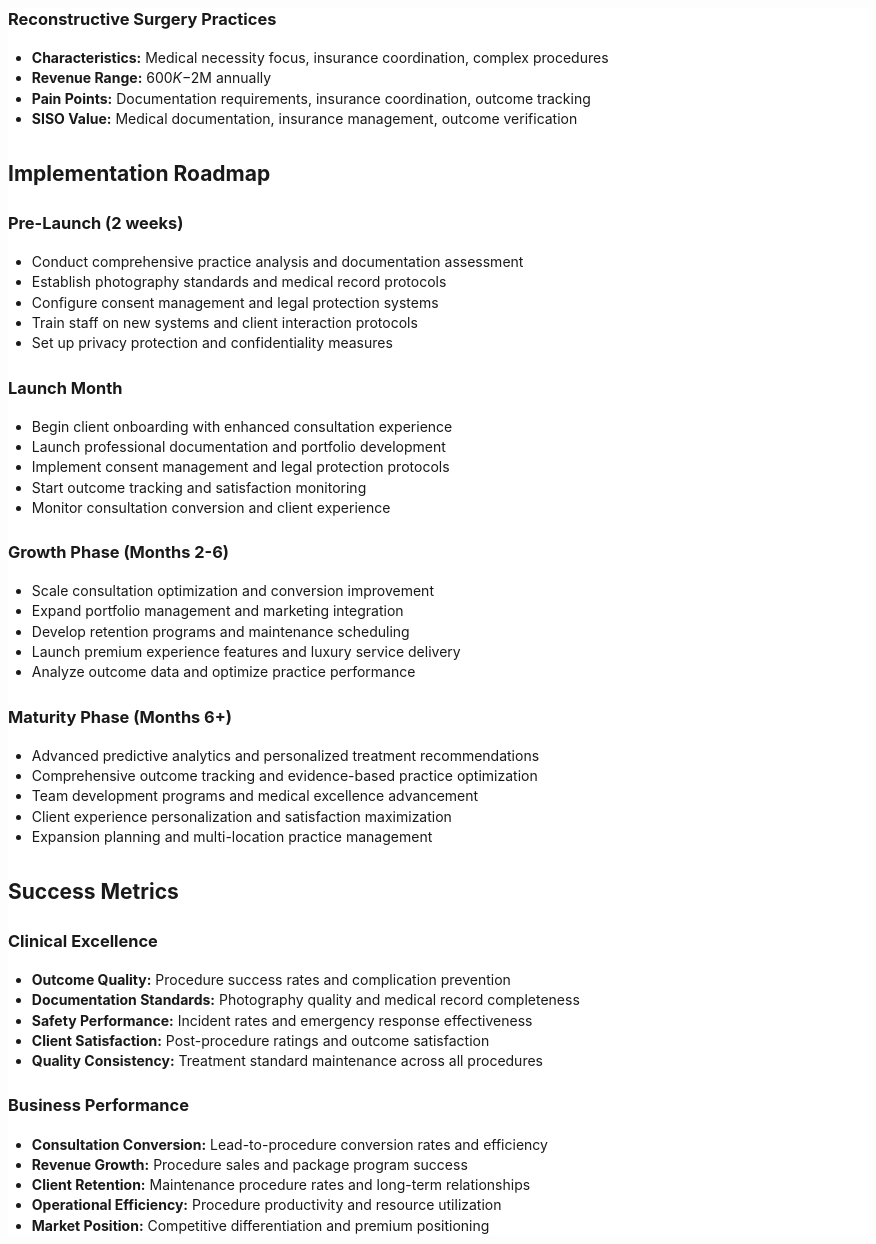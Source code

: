 ### Reconstructive Surgery Practices
- **Characteristics:** Medical necessity focus, insurance coordination, complex procedures
- **Revenue Range:** $600K-$2M annually
- **Pain Points:** Documentation requirements, insurance coordination, outcome tracking
- **SISO Value:** Medical documentation, insurance management, outcome verification

## Implementation Roadmap

### Pre-Launch (2 weeks)
- Conduct comprehensive practice analysis and documentation assessment
- Establish photography standards and medical record protocols
- Configure consent management and legal protection systems
- Train staff on new systems and client interaction protocols
- Set up privacy protection and confidentiality measures

### Launch Month
- Begin client onboarding with enhanced consultation experience
- Launch professional documentation and portfolio development
- Implement consent management and legal protection protocols
- Start outcome tracking and satisfaction monitoring
- Monitor consultation conversion and client experience

### Growth Phase (Months 2-6)
- Scale consultation optimization and conversion improvement
- Expand portfolio management and marketing integration
- Develop retention programs and maintenance scheduling
- Launch premium experience features and luxury service delivery
- Analyze outcome data and optimize practice performance

### Maturity Phase (Months 6+)
- Advanced predictive analytics and personalized treatment recommendations
- Comprehensive outcome tracking and evidence-based practice optimization
- Team development programs and medical excellence advancement
- Client experience personalization and satisfaction maximization
- Expansion planning and multi-location practice management

## Success Metrics

### Clinical Excellence
- **Outcome Quality:** Procedure success rates and complication prevention
- **Documentation Standards:** Photography quality and medical record completeness
- **Safety Performance:** Incident rates and emergency response effectiveness
- **Client Satisfaction:** Post-procedure ratings and outcome satisfaction
- **Quality Consistency:** Treatment standard maintenance across all procedures

### Business Performance
- **Consultation Conversion:** Lead-to-procedure conversion rates and efficiency
- **Revenue Growth:** Procedure sales and package program success
- **Client Retention:** Maintenance procedure rates and long-term relationships
- **Operational Efficiency:** Procedure productivity and resource utilization
- **Market Position:** Competitive differentiation and premium positioning
